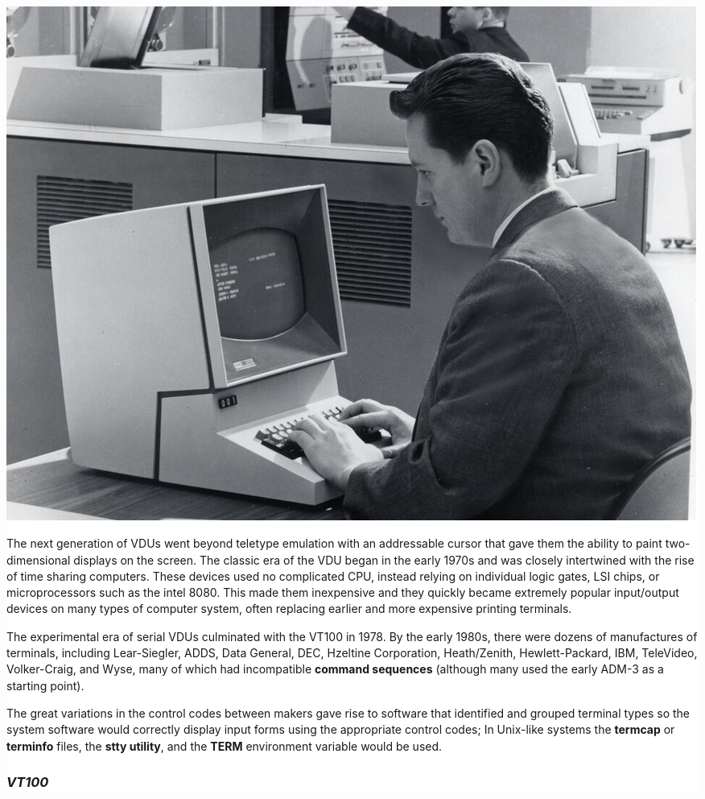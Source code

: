 ![image-20240409202530718](./.53_TTY_layer/image-20240409202530718.png)

The next generation of VDUs went beyond teletype emulation with an addressable cursor that gave them the ability to paint two-dimensional displays on the screen. The classic era of the VDU began in the early 1970s and was closely intertwined with the rise of time sharing computers. These devices used no complicated CPU, instead relying on individual logic gates, LSI chips, or microprocessors such as the intel 8080. This made them inexpensive and they quickly became extremely popular input/output devices on many types of computer system, often replacing earlier and more expensive printing terminals.

The experimental era of serial VDUs culminated with the VT100 in 1978. By the early 1980s, there were dozens of manufactures of terminals, including Lear-Siegler, ADDS, Data General, DEC, Hzeltine Corporation, Heath/Zenith, Hewlett-Packard, IBM, TeleVideo, Volker-Craig, and Wyse, many of which had incompatible **command sequences** (although many used the early ADM-3 as a starting point).

The great variations in the control codes between makers gave rise to software that identified and grouped terminal types so the system software would correctly display input forms using the appropriate control codes; In Unix-like systems the **termcap** or **terminfo** files, the **stty utility**, and the **TERM** environment variable would be used.

### *VT100*
